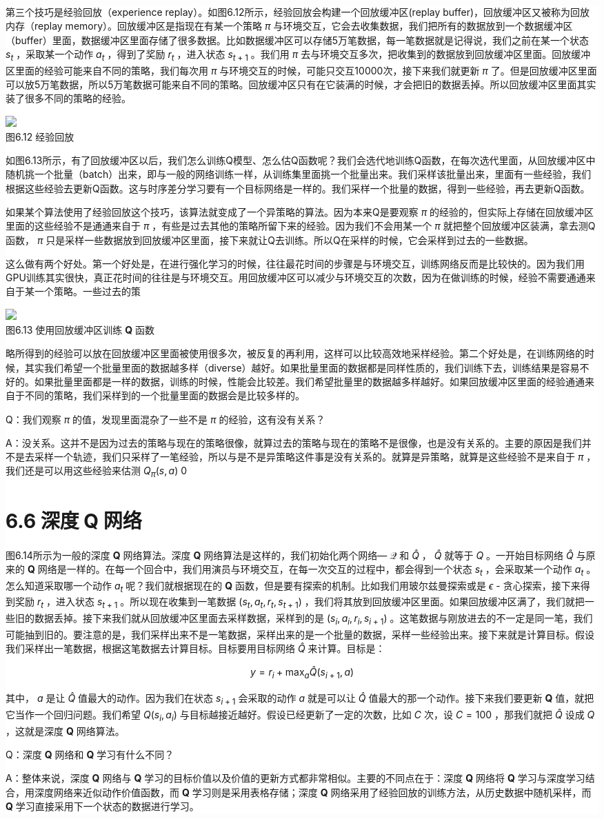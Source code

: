 第三个技巧是经验回放（experience replay）。如图6.12所示，经验回放会构建一个回放缓冲区(replay buffer)，回放缓冲区又被称为回放内存（replay memory）。回放缓冲区是指现在有某一个策略 $\pi$  与环境交互，它会去收集数据，我们把所有的数据放到一个数据缓冲区（buffer）里面，数据缓冲区里面存储了很多数据。比如数据缓冲区可以存储5万笔数据，每一笔数据就是记得说，我们之前在某一个状态  $s_t$  ，采取某一个动作  $a_t$  ，得到了奖励  $r_t$  ，进入状态  $s_{t + 1}$  。我们用  $\pi$  去与环境交互多次，把收集到的数据放到回放缓冲区里面。回放缓冲区里面的经验可能来自不同的策略，我们每次用  $\pi$  与环境交互的时候，可能只交互10000次，接下来我们就更新  $\pi$  了。但是回放缓冲区里面可以放5万笔数据，所以5万笔数据可能来自不同的策略。回放缓冲区只有在它装满的时候，才会把旧的数据丢掉。所以回放缓冲区里面其实装了很多不同的策略的经验。

![](images/79267cd0a4f2d76a1f7f243f4256694ff804da94a88b6289a41f264e20739932.jpg)  
图6.12 经验回放

如图6.13所示，有了回放缓冲区以后，我们怎么训练Q模型、怎么估Q函数呢？我们会选代地训练Q函数，在每次选代里面，从回放缓冲区中随机挑一个批量（batch）出来，即与一般的网络训练一样，从训练集里面挑一个批量出来。我们采样该批量出来，里面有一些经验，我们根据这些经验去更新Q函数。这与时序差分学习要有一个目标网络是一样的。我们采样一个批量的数据，得到一些经验，再去更新Q函数。

如果某个算法使用了经验回放这个技巧，该算法就变成了一个异策略的算法。因为本来Q是要观察 $\pi$  的经验的，但实际上存储在回放缓冲区里面的这些经验不是通通来自于  $\pi$  ，有些是过去其他的策略所留下来的经验。因为我们不会用某一个  $\pi$  就把整个回放缓冲区装满，拿去测Q函数，  $\pi$  只是采样一些数据放到回放缓冲区里面，接下来就让Q去训练。所以Q在采样的时候，它会采样到过去的一些数据。

这么做有两个好处。第一个好处是，在进行强化学习的时候，往往最花时间的步骤是与环境交互，训练网络反而是比较快的。因为我们用GPU训练其实很快，真正花时间的往往是与环境交互。用回放缓冲区可以减少与环境交互的次数，因为在做训练的时候，经验不需要通通来自于某一个策略。一些过去的策

![](images/4ae135f7d04f7719c9156f9a76bceb6a2638ca41bd4852b007f094986e5004c0.jpg)  
图6.13 使用回放缓冲区训练  $\mathbf{Q}$  函数

略所得到的经验可以放在回放缓冲区里面被使用很多次，被反复的再利用，这样可以比较高效地采样经验。第二个好处是，在训练网络的时候，其实我们希望一个批量里面的数据越多样（diverse）越好。如果批量里面的数据都是同样性质的，我们训练下去，训练结果是容易不好的。如果批量里面都是一样的数据，训练的时候，性能会比较差。我们希望批量里的数据越多样越好。如果回放缓冲区里面的经验通通来自于不同的策略，我们采样到的一个批量里面的数据会是比较多样的。

Q：我们观察  $\pi$  的值，发现里面混杂了一些不是  $\pi$  的经验，这有没有关系？

A：没关系。这并不是因为过去的策略与现在的策略很像，就算过去的策略与现在的策略不是很像，也是没有关系的。主要的原因是我们并不是去采样一个轨迹，我们只采样了一笔经验，所以与是不是异策略这件事是没有关系的。就算是异策略，就算是这些经验不是来自于  $\pi$  ，我们还是可以用这些经验来估测 $Q_{\pi}(s,a)$  0

# 6.6 深度  $\mathbf{Q}$  网络

图6.14所示为一般的深度  $\mathbf{Q}$  网络算法。深度  $\mathbf{Q}$  网络算法是这样的，我们初始化两个网络—  $\mathcal{Q}$  和 $\hat{Q}$  ，  $\hat{Q}$  就等于  $Q$  。一开始目标网络  $\hat{Q}$  与原来的  $\mathbf{Q}$  网络是一样的。在每一个回合中，我们用演员与环境交互，在每一次交互的过程中，都会得到一个状态  $s_t$  ，会采取某一个动作  $a_{t}$  。怎么知道采取哪一个动作  $a_{t}$  呢？我们就根据现在的  $\mathbf{Q}$  函数，但是要有探索的机制。比如我们用玻尔兹曼探索或是  $\epsilon$  - 贪心探索，接下来得到奖励  $r_t$  ，进入状态  $s_{t + 1}$  。所以现在收集到一笔数据  $(s_t,a_t,r_t,s_{t + 1})$  ，我们将其放到回放缓冲区里面。如果回放缓冲区满了，我们就把一些旧的数据丢掉。接下来我们就从回放缓冲区里面去采样数据，采样到的是  $(s_i,a_i,r_i,s_{i + 1})$  。这笔数据与刚放进去的不一定是同一笔，我们可能抽到旧的。要注意的是，我们采样出来不是一笔数据，采样出来的是一个批量的数据，采样一些经验出来。接下来就是计算目标。假设我们采样出一笔数据，根据这笔数据去计算目标。目标要用目标网络  $\hat{Q}$  来计算。目标是：

$$
y = r_{i} + \max_{a}\hat{Q}\left(s_{i + 1},a\right) \tag{6.22}
$$

其中，  $a$  是让  $\hat{Q}$  值最大的动作。因为我们在状态  $s_{i + 1}$  会采取的动作  $a$  就是可以让  $\hat{Q}$  值最大的那一个动作。接下来我们要更新  $\mathbf{Q}$  值，就把它当作一个回归问题。我们希望  $Q(s_{i},a_{i})$  与目标越接近越好。假设已经更新了一定的次数，比如  $C$  次，设  $C = 100$  ，那我们就把  $\hat{Q}$  设成  $Q$  ，这就是深度  $\mathbf{Q}$  网络算法。

Q：深度  $\mathbf{Q}$  网络和  $\mathbf{Q}$  学习有什么不同？

A：整体来说，深度  $\mathbf{Q}$  网络与  $\mathbf{Q}$  学习的目标价值以及价值的更新方式都非常相似。主要的不同点在于：深度  $\mathbf{Q}$  网络将  $\mathbf{Q}$  学习与深度学习结合，用深度网络来近似动作价值函数，而  $\mathbf{Q}$  学习则是采用表格存储；深度  $\mathbf{Q}$  网络采用了经验回放的训练方法，从历史数据中随机采样，而  $\mathbf{Q}$  学习直接采用下一个状态的数据进行学习。

